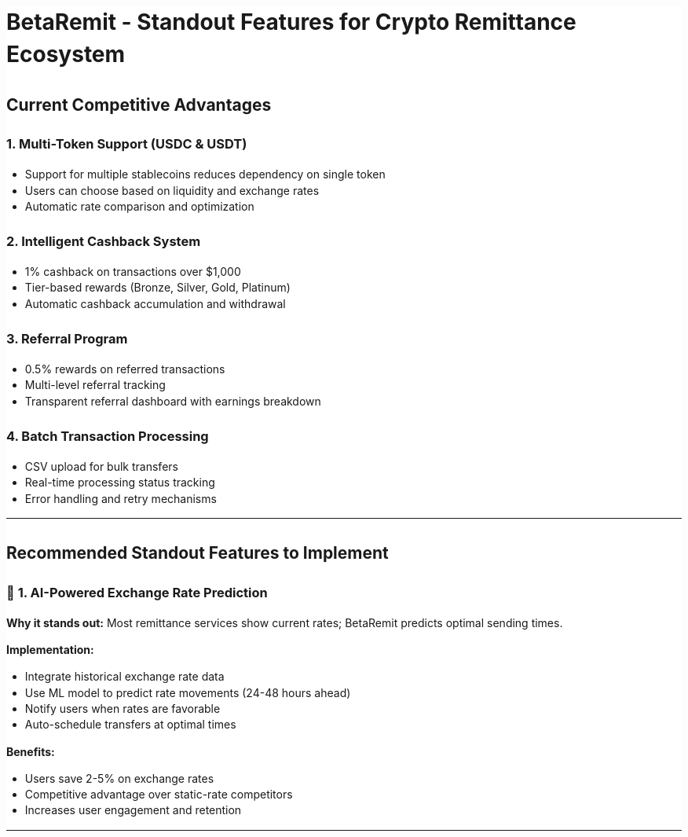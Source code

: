 # BetaRemit - Standout Features for Crypto Remittance Ecosystem

## Current Competitive Advantages

### 1. **Multi-Token Support (USDC & USDT)**

- Support for multiple stablecoins reduces dependency on single token
- Users can choose based on liquidity and exchange rates
- Automatic rate comparison and optimization

### 2. **Intelligent Cashback System**

- 1% cashback on transactions over $1,000
- Tier-based rewards (Bronze, Silver, Gold, Platinum)
- Automatic cashback accumulation and withdrawal

### 3. **Referral Program**

- 0.5% rewards on referred transactions
- Multi-level referral tracking
- Transparent referral dashboard with earnings breakdown

### 4. **Batch Transaction Processing**

- CSV upload for bulk transfers
- Real-time processing status tracking
- Error handling and retry mechanisms

---

## Recommended Standout Features to Implement

### 🚀 **1. AI-Powered Exchange Rate Prediction**

**Why it stands out:** Most remittance services show current rates; BetaRemit predicts optimal sending times.

**Implementation:**

- Integrate historical exchange rate data
- Use ML model to predict rate movements (24-48 hours ahead)
- Notify users when rates are favorable
- Auto-schedule transfers at optimal times

**Benefits:**

- Users save 2-5% on exchange rates
- Competitive advantage over static-rate competitors
- Increases user engagement and retention

---
